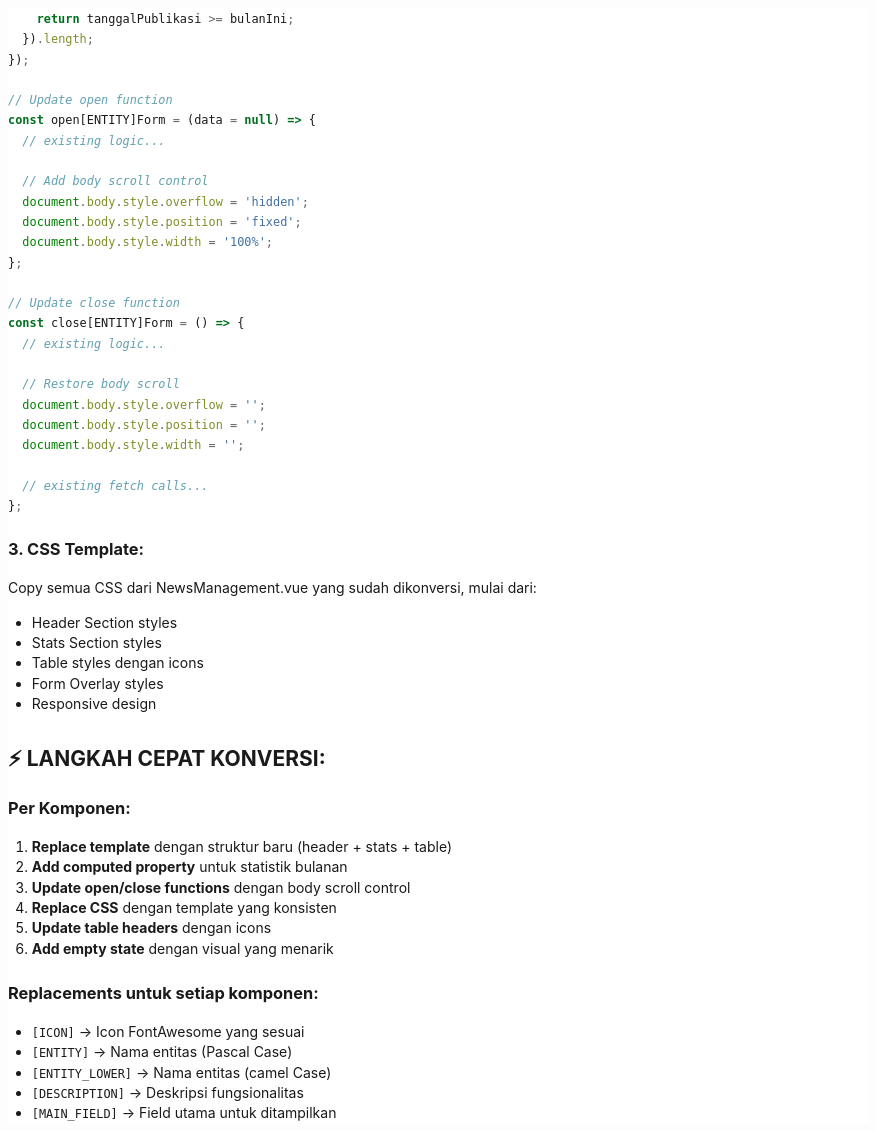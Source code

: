 ```javascript
    return tanggalPublikasi >= bulanIni;
  }).length;
});

// Update open function
const open[ENTITY]Form = (data = null) => {
  // existing logic...

  // Add body scroll control
  document.body.style.overflow = 'hidden';
  document.body.style.position = 'fixed';
  document.body.style.width = '100%';
};

// Update close function
const close[ENTITY]Form = () => {
  // existing logic...

  // Restore body scroll
  document.body.style.overflow = '';
  document.body.style.position = '';
  document.body.style.width = '';

  // existing fetch calls...
};
```

### **3. CSS Template:**

Copy semua CSS dari NewsManagement.vue yang sudah dikonversi, mulai dari:

- Header Section styles
- Stats Section styles
- Table styles dengan icons
- Form Overlay styles
- Responsive design

## ⚡ **LANGKAH CEPAT KONVERSI:**

### **Per Komponen:**

1. **Replace template** dengan struktur baru (header + stats + table)
2. **Add computed property** untuk statistik bulanan
3. **Update open/close functions** dengan body scroll control
4. **Replace CSS** dengan template yang konsisten
5. **Update table headers** dengan icons
6. **Add empty state** dengan visual yang menarik

### **Replacements untuk setiap komponen:**

- `[ICON]` → Icon FontAwesome yang sesuai
- `[ENTITY]` → Nama entitas (Pascal Case)
- `[ENTITY_LOWER]` → Nama entitas (camel Case)
- `[DESCRIPTION]` → Deskripsi fungsionalitas
- `[MAIN_FIELD]` → Field utama untuk ditampilkan

